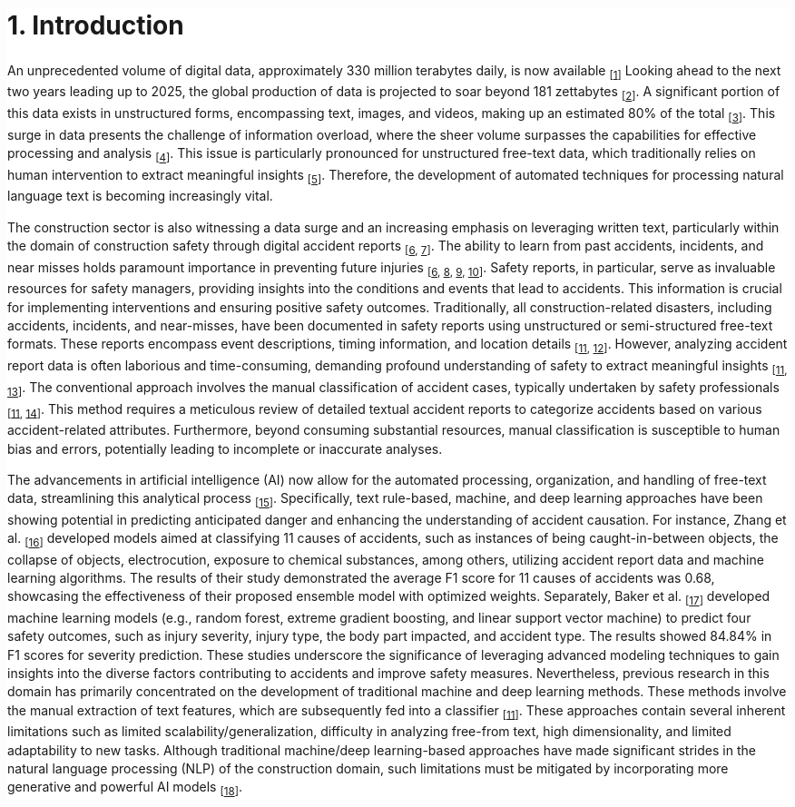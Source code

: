# 1. Introduction

An unprecedented volume of digital data, approximately 330 million terabytes daily, is now available <sub>[<a href="#ref1">1</a>]</sub> Looking ahead to the next two years leading up to 2025, the global production of data is projected to soar beyond 181 zettabytes <sub>[<a href="#ref2">2</a>]</sub>. A significant portion of this data exists in unstructured forms, encompassing text, images, and videos, making up an estimated 80% of the total <sub>[<a href="#ref3">3</a>]</sub>. This surge in data presents the challenge of information overload, where the sheer volume surpasses the capabilities for effective processing and analysis <sub>[<a href="#ref4">4</a>]</sub>. This issue is particularly pronounced for unstructured free-text data, which traditionally relies on human intervention to extract meaningful insights <sub>[<a href="#ref5">5</a>]</sub>. Therefore, the development of automated techniques for processing natural language text is becoming increasingly vital.

The construction sector is also witnessing a data surge and an increasing emphasis on leveraging written text, particularly within the domain of construction safety through digital accident reports <sub>[<a href="#ref6">6</a>, <a href="#ref7">7</a>]</sub>. The ability to learn from past accidents, incidents, and near misses holds paramount importance in preventing future injuries <sub>[<a href="#ref6">6</a>, <a href="#ref8">8</a>, <a href="#ref9">9</a>, <a href="#ref10">10</a>]</sub>. Safety reports, in particular, serve as invaluable resources for safety managers, providing insights into the conditions and events that lead to accidents. This information is crucial for implementing interventions and ensuring positive safety outcomes. Traditionally, all construction-related disasters, including accidents, incidents, and near-misses, have been documented in safety reports using unstructured or semi-structured free-text formats. These reports encompass event descriptions, timing information, and location details <sub>[<a href="#ref11">11</a>, <a href="#ref12">12</a>]</sub>. However, analyzing accident report data is often laborious and time-consuming, demanding profound understanding of safety to extract meaningful insights <sub>[<a href="#ref11">11</a>, <a href="#ref13">13</a>]</sub>. The conventional approach involves the manual classification of accident cases, typically undertaken by safety professionals <sub>[<a href="#ref11">11</a>, <a href="#ref14">14</a>]</sub>. This method requires a meticulous review of detailed textual accident reports to categorize accidents based on various accident-related attributes. Furthermore, beyond consuming substantial resources, manual classification is susceptible to human bias and errors, potentially leading to incomplete or inaccurate analyses.

The advancements in artificial intelligence (AI) now allow for the automated processing, organization, and handling of free-text data, streamlining this analytical process <sub>[<a href="#ref15">15</a>]</sub>. Specifically, text rule-based, machine, and deep learning approaches have been showing potential in predicting anticipated danger and enhancing the understanding of accident causation. For instance, Zhang et al. <sub>[<a href="#ref16">16</a>]</sub> developed models aimed at classifying 11 causes of accidents, such as instances of being caught-in-between objects, the collapse of objects, electrocution, exposure to chemical substances, among others, utilizing accident report data and machine learning algorithms. The results of their study demonstrated the average F1 score for 11 causes of accidents was 0.68, showcasing the effectiveness of their proposed ensemble model with optimized weights. Separately, Baker et al. <sub>[<a href="#ref17">17</a>]</sub> developed machine learning models (e.g., random forest, extreme gradient boosting, and linear support vector machine) to predict four safety outcomes, such as injury severity, injury type, the body part impacted, and accident type. The results showed 84.84% in F1 scores for severity prediction. These studies underscore the significance of leveraging advanced modeling techniques to gain insights into the diverse factors contributing to accidents and improve safety measures. Nevertheless, previous research in this domain has primarily concentrated on the development of traditional machine and deep learning methods. These methods involve the manual extraction of text features, which are subsequently fed into a classifier <sub>[<a href="#ref11">11</a>]</sub>. These approaches contain several inherent limitations such as limited scalability/generalization, difficulty in analyzing free-from text, high dimensionality, and limited adaptability to new tasks. Although traditional machine/deep learning-based approaches have made significant strides in the natural language processing (NLP) of the construction domain, such limitations must be mitigated by incorporating more generative and powerful AI models <sub>[<a href="#ref18">18</a>]</sub>.
